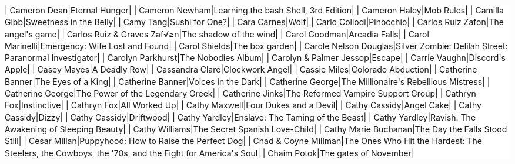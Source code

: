 | Cameron Dean|Eternal Hunger|
| Cameron Newham|Learning the bash Shell, 3rd Edition|
| Cameron Haley|Mob Rules|
| Camilla Gibb|Sweetness in the Belly|
| Camy Tang|Sushi for One?|
| Cara Carnes|Wolf|
| Carlo Collodi|Pinocchio|
| Carlos Ruiz Zafon|The angel's game|
| Carlos Ruiz & Graves Zaf√≥n|The shadow of the wind|
| Carol Goodman|Arcadia Falls|
| Carol Marinelli|Emergency: Wife Lost and Found|
| Carol Shields|The box garden|
| Carole Nelson Douglas|Silver Zombie: Delilah Street: Paranormal Investigator|
| Carolyn Parkhurst|The Nobodies Album|
| Carolyn & Palmer Jessop|Escape|
| Carrie Vaughn|Discord's Apple|
| Casey Mayes|A Deadly Row|
| Cassandra Clare|Clockwork Angel|
| Cassie Miles|Colorado Abduction|
| Catherine Banner|The Eyes of a King|
| Catherine Banner|Voices in the Dark|
| Catherine George|The Millionaire's Rebellious Mistress|
| Catherine George|The Power of the Legendary Greek|
| Catherine Jinks|The Reformed Vampire Support Group|
| Cathryn Fox|Instinctive|
| Cathryn Fox|All Worked Up|
| Cathy Maxwell|Four Dukes and a Devil|
| Cathy Cassidy|Angel Cake|
| Cathy Cassidy|Dizzy|
| Cathy Cassidy|Driftwood|
| Cathy Yardley|Enslave: The Taming of the Beast|
| Cathy Yardley|Ravish: The Awakening of Sleeping Beauty|
| Cathy Williams|The Secret Spanish Love-Child|
| Cathy Marie Buchanan|The Day the Falls Stood Still|
| Cesar Millan|Puppyhood: How to Raise the Perfect Dog|
| Chad & Coyne Millman|The Ones Who Hit the Hardest: The Steelers, the Cowboys, the '70s, and the Fight for America's Soul|
| Chaim Potok|The gates of November|